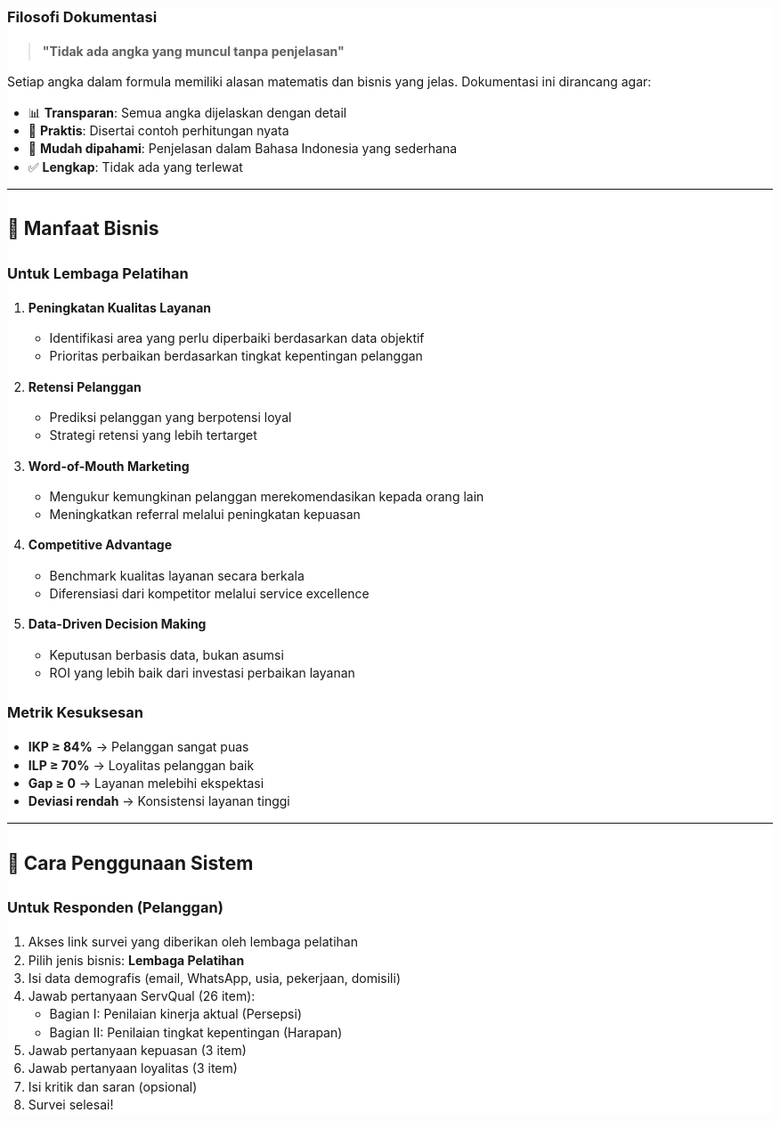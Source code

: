 ### Filosofi Dokumentasi

> **"Tidak ada angka yang muncul tanpa penjelasan"**

Setiap angka dalam formula memiliki alasan matematis dan bisnis yang jelas. Dokumentasi ini dirancang agar:
- 📊 **Transparan**: Semua angka dijelaskan dengan detail
- 🎯 **Praktis**: Disertai contoh perhitungan nyata
- 🧠 **Mudah dipahami**: Penjelasan dalam Bahasa Indonesia yang sederhana
- ✅ **Lengkap**: Tidak ada yang terlewat

---

## 💼 Manfaat Bisnis

### Untuk Lembaga Pelatihan
1. **Peningkatan Kualitas Layanan**
   - Identifikasi area yang perlu diperbaiki berdasarkan data objektif
   - Prioritas perbaikan berdasarkan tingkat kepentingan pelanggan

2. **Retensi Pelanggan**
   - Prediksi pelanggan yang berpotensi loyal
   - Strategi retensi yang lebih tertarget

3. **Word-of-Mouth Marketing**
   - Mengukur kemungkinan pelanggan merekomendasikan kepada orang lain
   - Meningkatkan referral melalui peningkatan kepuasan

4. **Competitive Advantage**
   - Benchmark kualitas layanan secara berkala
   - Diferensiasi dari kompetitor melalui service excellence

5. **Data-Driven Decision Making**
   - Keputusan berbasis data, bukan asumsi
   - ROI yang lebih baik dari investasi perbaikan layanan

### Metrik Kesuksesan
- **IKP ≥ 84%** → Pelanggan sangat puas
- **ILP ≥ 70%** → Loyalitas pelanggan baik
- **Gap ≥ 0** → Layanan melebihi ekspektasi
- **Deviasi rendah** → Konsistensi layanan tinggi

---

## 🚀 Cara Penggunaan Sistem

### Untuk Responden (Pelanggan)
1. Akses link survei yang diberikan oleh lembaga pelatihan
2. Pilih jenis bisnis: **Lembaga Pelatihan**
3. Isi data demografis (email, WhatsApp, usia, pekerjaan, domisili)
4. Jawab pertanyaan ServQual (26 item):
   - Bagian I: Penilaian kinerja aktual (Persepsi)
   - Bagian II: Penilaian tingkat kepentingan (Harapan)
5. Jawab pertanyaan kepuasan (3 item)
6. Jawab pertanyaan loyalitas (3 item)
7. Isi kritik dan saran (opsional)
8. Survei selesai!
